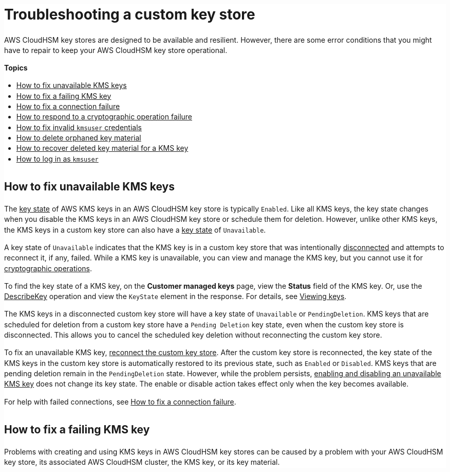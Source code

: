 # Troubleshooting a custom key store<a name="fix-keystore"></a>

AWS CloudHSM key stores are designed to be available and resilient\. However, there are some error conditions that you might have to repair to keep your AWS CloudHSM key store operational\.

**Topics**
+ [How to fix unavailable KMS keys](#fix-unavailable-cmks)
+ [How to fix a failing KMS key](#fix-cmk-failed)
+ [How to fix a connection failure](#fix-keystore-failed)
+ [How to respond to a cryptographic operation failure](#fix-keystore-communication)
+ [How to fix invalid `kmsuser` credentials](#fix-keystore-password)
+ [How to delete orphaned key material](#fix-keystore-orphaned-key)
+ [How to recover deleted key material for a KMS key](#fix-keystore-recover-backing-key)
+ [How to log in as `kmsuser`](#fix-login-as-kmsuser)

## How to fix unavailable KMS keys<a name="fix-unavailable-cmks"></a>

The [key state](key-state.md) of AWS KMS keys in an AWS CloudHSM key store is typically `Enabled`\. Like all KMS keys, the key state changes when you disable the KMS keys in an AWS CloudHSM key store or schedule them for deletion\. However, unlike other KMS keys, the KMS keys in a custom key store can also have a [key state](key-state.md) of `Unavailable`\. 

A key state of `Unavailable` indicates that the KMS key is in a custom key store that was intentionally [disconnected](disconnect-keystore.md) and attempts to reconnect it, if any, failed\. While a KMS key is unavailable, you can view and manage the KMS key, but you cannot use it for [cryptographic operations](use-cmk-keystore.md)\.

To find the key state of a KMS key, on the **Customer managed keys** page, view the **Status** field of the KMS key\. Or, use the [DescribeKey](https://docs.aws.amazon.com/kms/latest/APIReference/API_DescribeKey.html) operation and view the `KeyState` element in the response\. For details, see [Viewing keys](viewing-keys.md)\.

The KMS keys in a disconnected custom key store will have a key state of `Unavailable` or `PendingDeletion`\. KMS keys that are scheduled for deletion from a custom key store have a `Pending Deletion` key state, even when the custom key store is disconnected\. This allows you to cancel the scheduled key deletion without reconnecting the custom key store\. 

To fix an unavailable KMS key, [reconnect the custom key store](disconnect-keystore.md)\. After the custom key store is reconnected, the key state of the KMS keys in the custom key store is automatically restored to its previous state, such as `Enabled` or `Disabled`\. KMS keys that are pending deletion remain in the `PendingDeletion` state\. However, while the problem persists, [enabling and disabling an unavailable KMS key](enabling-keys.md) does not change its key state\. The enable or disable action takes effect only when the key becomes available\.

For help with failed connections, see [How to fix a connection failure](#fix-keystore-failed)\. 

## How to fix a failing KMS key<a name="fix-cmk-failed"></a>

Problems with creating and using KMS keys in AWS CloudHSM key stores can be caused by a problem with your AWS CloudHSM key store, its associated AWS CloudHSM cluster, the KMS key, or its key material\. 

